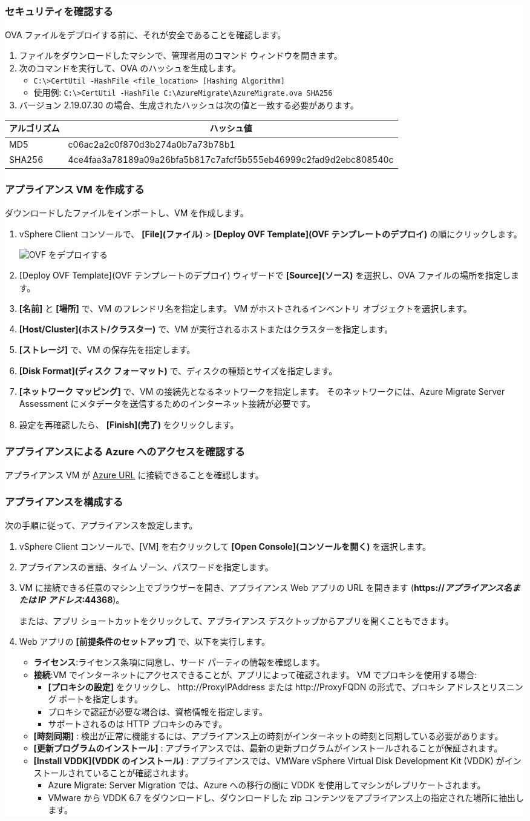 
### <a name="verify-security"></a>セキュリティを確認する

OVA ファイルをデプロイする前に、それが安全であることを確認します。

1. ファイルをダウンロードしたマシンで、管理者用のコマンド ウィンドウを開きます。
2. 次のコマンドを実行して、OVA のハッシュを生成します。
    - ```C:\>CertUtil -HashFile <file_location> [Hashing Algorithm]```
    - 使用例: ```C:\>CertUtil -HashFile C:\AzureMigrate\AzureMigrate.ova SHA256```
3. バージョン 2.19.07.30 の場合、生成されたハッシュは次の値と一致する必要があります。

  **アルゴリズム** | **ハッシュ値**
  --- | ---
  MD5 | c06ac2a2c0f870d3b274a0b7a73b78b1
  SHA256 | 4ce4faa3a78189a09a26bfa5b817c7afcf5b555eb46999c2fad9d2ebc808540c


### <a name="create-the-appliance-vm"></a>アプライアンス VM を作成する

ダウンロードしたファイルをインポートし、VM を作成します。

1. vSphere Client コンソールで、 **[File]\(ファイル\)**  >  **[Deploy OVF Template]\(OVF テンプレートのデプロイ\)** の順にクリックします。

    ![OVF をデプロイする](./media/tutorial-assess-vmware/deploy-ovf.png)

2. [Deploy OVF Template]\(OVF テンプレートのデプロイ\) ウィザードで **[Source]\(ソース\)** を選択し、OVA ファイルの場所を指定します。
3. **[名前]** と **[場所]** で、VM のフレンドリ名を指定します。 VM がホストされるインベントリ オブジェクトを選択します。
5. **[Host/Cluster]\(ホスト/クラスター\)** で、VM が実行されるホストまたはクラスターを指定します。
6. **[ストレージ]** で、VM の保存先を指定します。
7. **[Disk Format]\(ディスク フォーマット\)** で、ディスクの種類とサイズを指定します。
8. **[ネットワーク マッピング]** で、VM の接続先となるネットワークを指定します。 そのネットワークには、Azure Migrate Server Assessment にメタデータを送信するためのインターネット接続が必要です。
9. 設定を再確認したら、 **[Finish]\(完了\)** をクリックします。


### <a name="verify-appliance-access-to-azure"></a>アプライアンスによる Azure へのアクセスを確認する

アプライアンス VM が [Azure URL](migrate-support-matrix-vmware.md#assessment-url-access-requirements) に接続できることを確認します。


### <a name="configure-the-appliance"></a>アプライアンスを構成する

次の手順に従って、アプライアンスを設定します。

1. vSphere Client コンソールで、[VM] を右クリックして **[Open Console]\(コンソールを開く\)** を選択します。
2. アプライアンスの言語、タイム ゾーン、パスワードを指定します。
3. VM に接続できる任意のマシン上でブラウザーを開き、アプライアンス Web アプリの URL を開きます (**https://*アプライアンス名または IP アドレス*:44368**)。

   または、アプリ ショートカットをクリックして、アプライアンス デスクトップからアプリを開くこともできます。
4. Web アプリの **[前提条件のセットアップ]** で、以下を実行します。
    - **ライセンス**:ライセンス条項に同意し、サード パーティの情報を確認します。
    - **接続**:VM でインターネットにアクセスできることが、アプリによって確認されます。 VM でプロキシを使用する場合:
        - **[プロキシの設定]** をクリックし、 http://ProxyIPAddress または http://ProxyFQDN の形式で、プロキシ アドレスとリスニング ポートを指定します。
        - プロキシで認証が必要な場合は、資格情報を指定します。
        - サポートされるのは HTTP プロキシのみです。
    - **[時刻同期]** : 検出が正常に機能するには、アプライアンス上の時刻がインターネットの時刻と同期している必要があります。
    - **[更新プログラムのインストール]** : アプライアンスでは、最新の更新プログラムがインストールされることが保証されます。
    - **[Install VDDK]\(VDDK のインストール\)** : アプライアンスでは、VMWare vSphere Virtual Disk Development Kit (VDDK) がインストールされていることが確認されます。
        - Azure Migrate: Server Migration では、Azure への移行の間に VDDK を使用してマシンがレプリケートされます。
        - VMware から VDDK 6.7 をダウンロードし、ダウンロードした zip コンテンツをアプライアンス上の指定された場所に抽出します。
